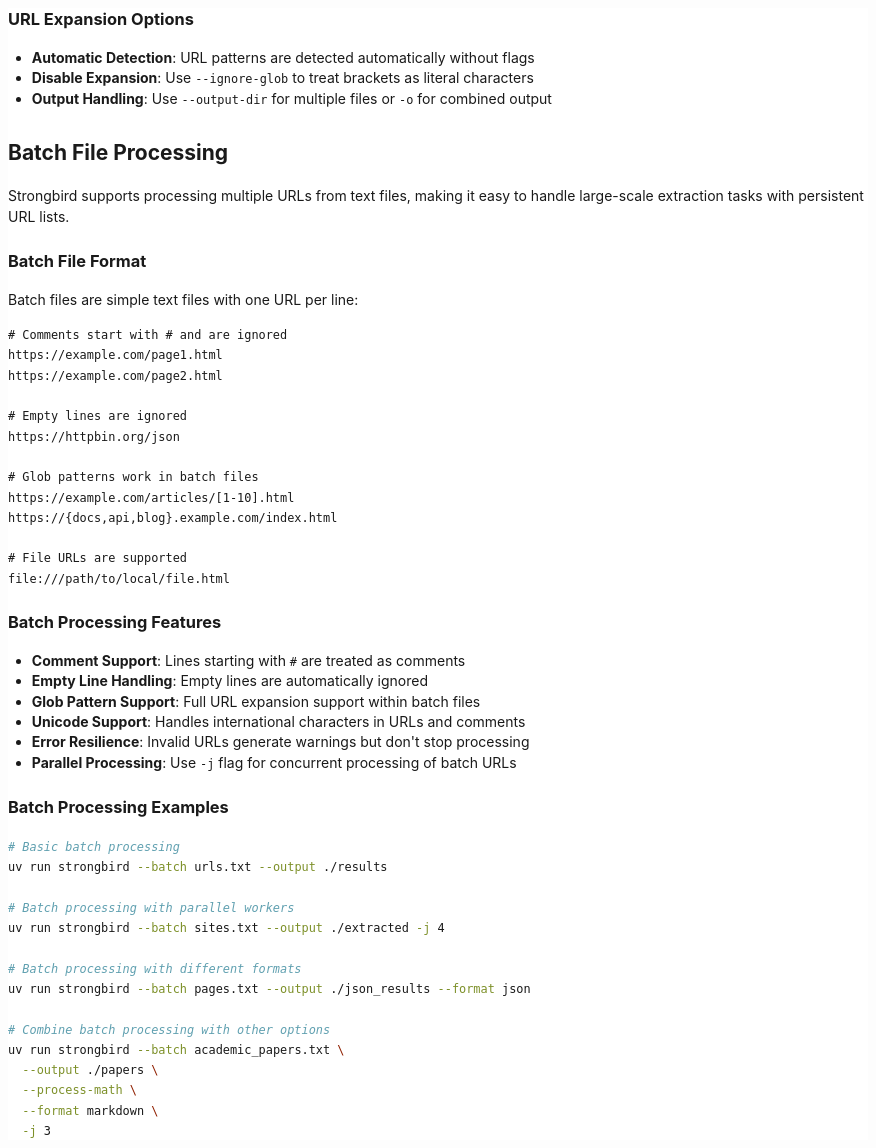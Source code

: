 ### URL Expansion Options

- **Automatic Detection**: URL patterns are detected automatically without flags
- **Disable Expansion**: Use `--ignore-glob` to treat brackets as literal characters
- **Output Handling**: Use `--output-dir` for multiple files or `-o` for combined output

## Batch File Processing

Strongbird supports processing multiple URLs from text files, making it easy to handle large-scale extraction tasks with persistent URL lists.

### Batch File Format

Batch files are simple text files with one URL per line:

```
# Comments start with # and are ignored
https://example.com/page1.html
https://example.com/page2.html

# Empty lines are ignored
https://httpbin.org/json

# Glob patterns work in batch files
https://example.com/articles/[1-10].html
https://{docs,api,blog}.example.com/index.html

# File URLs are supported
file:///path/to/local/file.html
```

### Batch Processing Features

- **Comment Support**: Lines starting with `#` are treated as comments
- **Empty Line Handling**: Empty lines are automatically ignored
- **Glob Pattern Support**: Full URL expansion support within batch files
- **Unicode Support**: Handles international characters in URLs and comments
- **Error Resilience**: Invalid URLs generate warnings but don't stop processing
- **Parallel Processing**: Use `-j` flag for concurrent processing of batch URLs

### Batch Processing Examples

```bash
# Basic batch processing
uv run strongbird --batch urls.txt --output ./results

# Batch processing with parallel workers
uv run strongbird --batch sites.txt --output ./extracted -j 4

# Batch processing with different formats
uv run strongbird --batch pages.txt --output ./json_results --format json

# Combine batch processing with other options
uv run strongbird --batch academic_papers.txt \
  --output ./papers \
  --process-math \
  --format markdown \
  -j 3
```
